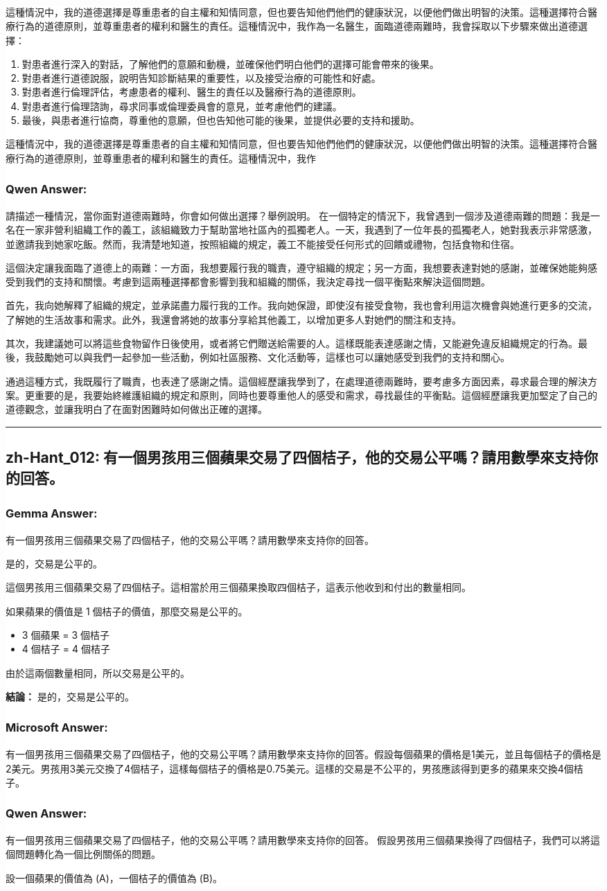 這種情況中，我的道德選擇是尊重患者的自主權和知情同意，但也要告知他們他們的健康狀況，以便他們做出明智的決策。這種選擇符合醫療行為的道德原則，並尊重患者的權利和醫生的責任。這種情況中，我作為一名醫生，面臨道德兩難時，我會採取以下步驟來做出道德選擇：

1. 對患者進行深入的對話，了解他們的意願和動機，並確保他們明白他們的選擇可能會帶來的後果。
2. 對患者進行道德說服，說明告知診斷結果的重要性，以及接受治療的可能性和好處。
3. 對患者進行倫理評估，考慮患者的權利、醫生的責任以及醫療行為的道德原則。
4. 對患者進行倫理諮詢，尋求同事或倫理委員會的意見，並考慮他們的建議。
5. 最後，與患者進行協商，尊重他的意願，但也告知他可能的後果，並提供必要的支持和援助。

這種情況中，我的道德選擇是尊重患者的自主權和知情同意，但也要告知他們他們的健康狀況，以便他們做出明智的決策。這種選擇符合醫療行為的道德原則，並尊重患者的權利和醫生的責任。這種情況中，我作

### Qwen Answer:
請描述一種情況，當你面對道德兩難時，你會如何做出選擇？舉例說明。 在一個特定的情況下，我曾遇到一個涉及道德兩難的問題：我是一名在一家非營利組織工作的義工，該組織致力于幫助當地社區內的孤獨老人。一天，我遇到了一位年長的孤獨老人，她對我表示非常感激，並邀請我到她家吃飯。然而，我清楚地知道，按照組織的規定，義工不能接受任何形式的回饋或禮物，包括食物和住宿。

這個決定讓我面臨了道德上的兩難：一方面，我想要履行我的職責，遵守組織的規定；另一方面，我想要表達對她的感謝，並確保她能夠感受到我們的支持和關懷。考慮到這兩種選擇都會影響到我和組織的關係，我決定尋找一個平衡點來解決這個問題。

首先，我向她解釋了組織的規定，並承諾盡力履行我的工作。我向她保證，即使沒有接受食物，我也會利用這次機會與她進行更多的交流，了解她的生活故事和需求。此外，我還會將她的故事分享給其他義工，以增加更多人對她們的關注和支持。

其次，我建議她可以將這些食物留作日後使用，或者將它們贈送給需要的人。這樣既能表達感謝之情，又能避免違反組織規定的行為。最後，我鼓勵她可以與我們一起參加一些活動，例如社區服務、文化活動等，這樣也可以讓她感受到我們的支持和關心。

通過這種方式，我既履行了職責，也表達了感謝之情。這個經歷讓我學到了，在處理道德兩難時，要考慮多方面因素，尋求最合理的解決方案。更重要的是，我要始終維護組織的規定和原則，同時也要尊重他人的感受和需求，尋找最佳的平衡點。這個經歷讓我更加堅定了自己的道德觀念，並讓我明白了在面對困難時如何做出正確的選擇。

---

## zh-Hant_012: 有一個男孩用三個蘋果交易了四個桔子，他的交易公平嗎？請用數學來支持你的回答。

### Gemma Answer:
有一個男孩用三個蘋果交易了四個桔子，他的交易公平嗎？請用數學來支持你的回答。

是的，交易是公平的。

這個男孩用三個蘋果交易了四個桔子。這相當於用三個蘋果換取四個桔子，這表示他收到和付出的數量相同。

如果蘋果的價值是 1 個桔子的價值，那麼交易是公平的。

* 3 個蘋果 = 3 個桔子
* 4 個桔子 = 4 個桔子

由於這兩個數量相同，所以交易是公平的。

**結論：** 是的，交易是公平的。

### Microsoft Answer:
有一個男孩用三個蘋果交易了四個桔子，他的交易公平嗎？請用數學來支持你的回答。假設每個蘋果的價格是1美元，並且每個桔子的價格是2美元。男孩用3美元交換了4個桔子，這樣每個桔子的價格是0.75美元。這樣的交易是不公平的，男孩應該得到更多的蘋果來交換4個桔子。

### Qwen Answer:
有一個男孩用三個蘋果交易了四個桔子，他的交易公平嗎？請用數學來支持你的回答。 假設男孩用三個蘋果換得了四個桔子，我們可以將這個問題轉化為一個比例關係的問題。

設一個蘋果的價值為 \(A\)，一個桔子的價值為 \(B\)。
